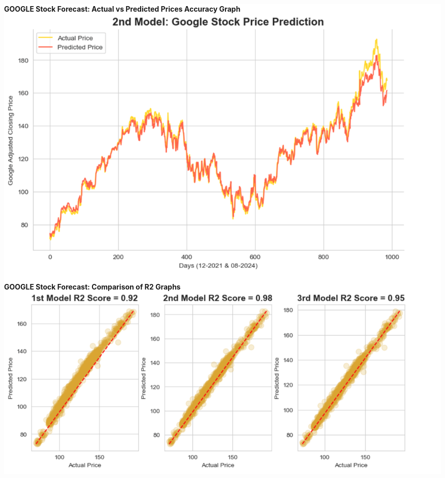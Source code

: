 **GOOGLE Stock Forecast: Actual vs Predicted Prices Accuracy Graph**
[<img src="https://github.com/SevilayMuni/Multivariate-TimeSeries-Forecast-LSTM-Apple-Google-Stocks/blob/main/Google-Stock-LSTM-Model/visuals-google-stock-model/2ndModel-Actual-Predicted-Price.png" width="800"/>](https://github.com/SevilayMuni/Multivariate-TimeSeries-Forecast-LSTM-Apple-Google-Stocks/blob/main/Google-Stock-LSTM-Model/visuals-google-stock-model/2ndModel-Actual-Predicted-Price.png)

**GOOGLE Stock Forecast: Comparison of R2 Graphs**
[<img src="https://github.com/SevilayMuni/Multivariate-TimeSeries-Forecast-LSTM-Apple-Google-Stocks/blob/main/Google-Stock-LSTM-Model/visuals-google-stock-model/R2-graphs-comparison.png" width="800"/>](https://github.com/SevilayMuni/Multivariate-TimeSeries-Forecast-LSTM-Apple-Google-Stocks/blob/main/Google-Stock-LSTM-Model/visuals-google-stock-model/R2-graphs-comparison.png)
